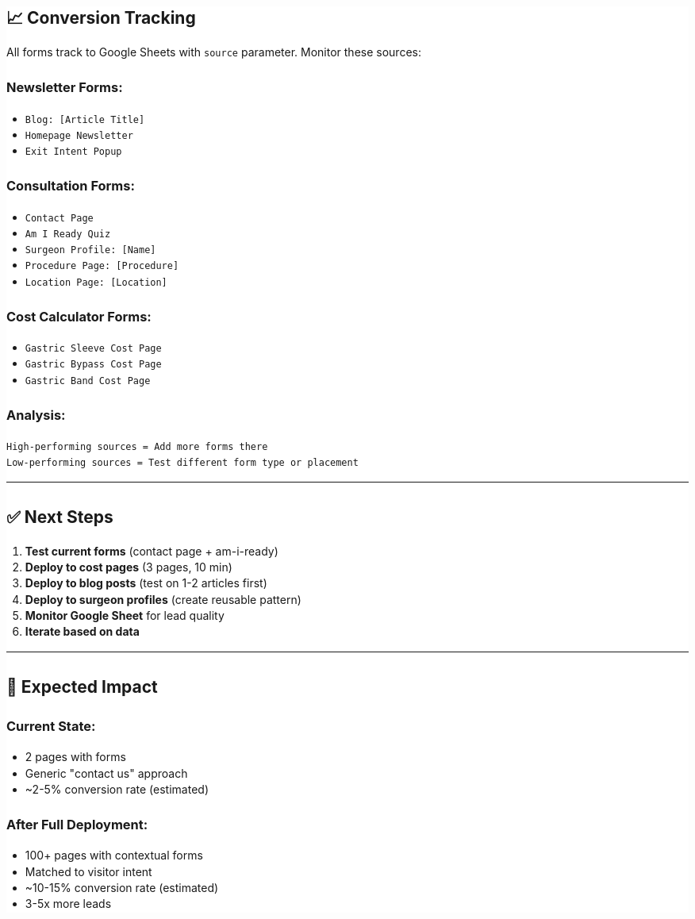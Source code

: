 ## 📈 Conversion Tracking

All forms track to Google Sheets with `source` parameter. Monitor these sources:

### Newsletter Forms:
- `Blog: [Article Title]`
- `Homepage Newsletter`
- `Exit Intent Popup`

### Consultation Forms:
- `Contact Page`
- `Am I Ready Quiz`
- `Surgeon Profile: [Name]`
- `Procedure Page: [Procedure]`
- `Location Page: [Location]`

### Cost Calculator Forms:
- `Gastric Sleeve Cost Page`
- `Gastric Bypass Cost Page`
- `Gastric Band Cost Page`

### Analysis:
```
High-performing sources = Add more forms there
Low-performing sources = Test different form type or placement
```

---

## ✅ Next Steps

1. **Test current forms** (contact page + am-i-ready)
2. **Deploy to cost pages** (3 pages, 10 min)
3. **Deploy to blog posts** (test on 1-2 articles first)
4. **Deploy to surgeon profiles** (create reusable pattern)
5. **Monitor Google Sheet** for lead quality
6. **Iterate based on data**

---

## 🎯 Expected Impact

### Current State:
- 2 pages with forms
- Generic "contact us" approach
- ~2-5% conversion rate (estimated)

### After Full Deployment:
- 100+ pages with contextual forms
- Matched to visitor intent
- ~10-15% conversion rate (estimated)
- 3-5x more leads
